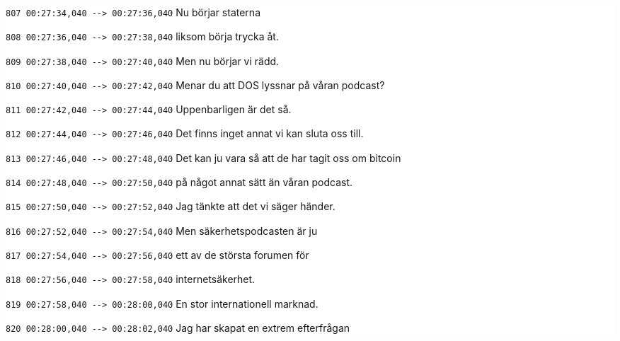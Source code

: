 `807 00:27:34,040 --> 00:27:36,040`
Nu börjar staterna



`808 00:27:36,040 --> 00:27:38,040`
liksom börja trycka åt.



`809 00:27:38,040 --> 00:27:40,040`
Men nu börjar vi rädd.



`810 00:27:40,040 --> 00:27:42,040`
Menar du att DOS lyssnar på våran podcast?



`811 00:27:42,040 --> 00:27:44,040`
Uppenbarligen är det så.



`812 00:27:44,040 --> 00:27:46,040`
Det finns inget annat vi kan sluta oss till.



`813 00:27:46,040 --> 00:27:48,040`
Det kan ju vara så att de har tagit oss om bitcoin



`814 00:27:48,040 --> 00:27:50,040`
på något annat sätt än våran podcast.



`815 00:27:50,040 --> 00:27:52,040`
Jag tänkte att det vi säger händer.



`816 00:27:52,040 --> 00:27:54,040`
Men säkerhetspodcasten är ju



`817 00:27:54,040 --> 00:27:56,040`
ett av de största forumen för



`818 00:27:56,040 --> 00:27:58,040`
internetsäkerhet.



`819 00:27:58,040 --> 00:28:00,040`
En stor internationell marknad.



`820 00:28:00,040 --> 00:28:02,040`
Jag har skapat en extrem efterfrågan


